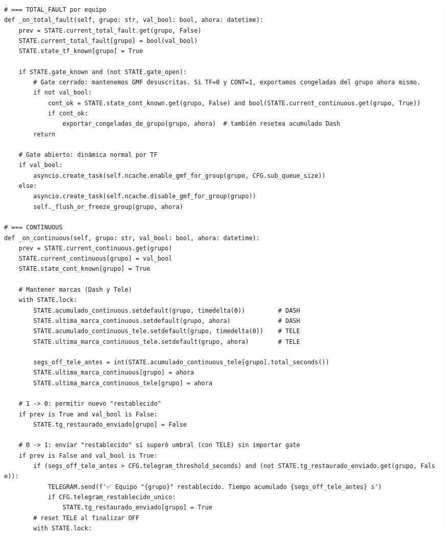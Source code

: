     # === TOTAL_FAULT por equipo
    def _on_total_fault(self, grupo: str, val_bool: bool, ahora: datetime):
        prev = STATE.current_total_fault.get(grupo, False)
        STATE.current_total_fault[grupo] = bool(val_bool)
        STATE.state_tf_known[grupo] = True

        if STATE.gate_known and (not STATE.gate_open):
            # Gate cerrado: mantenemos GMF desuscritas. Si TF=0 y CONT=1, exportamos congeladas del grupo ahora mismo.
            if not val_bool:
                cont_ok = STATE.state_cont_known.get(grupo, False) and bool(STATE.current_continuous.get(grupo, True))
                if cont_ok:
                    exportar_congeladas_de_grupo(grupo, ahora)  # también resetea acumulado Dash
            return

        # Gate abierto: dinámica normal por TF
        if val_bool:
            asyncio.create_task(self.ncache.enable_gmf_for_group(grupo, CFG.sub_queue_size))
        else:
            asyncio.create_task(self.ncache.disable_gmf_for_group(grupo))
            self._flush_or_freeze_group(grupo, ahora)

    # === CONTINUOUS
    def _on_continuous(self, grupo: str, val_bool: bool, ahora: datetime):
        prev = STATE.current_continuous.get(grupo)
        STATE.current_continuous[grupo] = val_bool
        STATE.state_cont_known[grupo] = True

        # Mantener marcas (Dash y Tele)
        with STATE.lock:
            STATE.acumulado_continuous.setdefault(grupo, timedelta(0))         # DASH
            STATE.ultima_marca_continuous.setdefault(grupo, ahora)             # DASH
            STATE.acumulado_continuous_tele.setdefault(grupo, timedelta(0))    # TELE
            STATE.ultima_marca_continuous_tele.setdefault(grupo, ahora)        # TELE

            segs_off_tele_antes = int(STATE.acumulado_continuous_tele[grupo].total_seconds())
            STATE.ultima_marca_continuous[grupo] = ahora
            STATE.ultima_marca_continuous_tele[grupo] = ahora

        # 1 -> 0: permitir nuevo "restablecido"
        if prev is True and val_bool is False:
            STATE.tg_restaurado_enviado[grupo] = False

        # 0 -> 1: enviar "restablecido" si superó umbral (con TELE) sin importar gate
        if prev is False and val_bool is True:
            if (segs_off_tele_antes > CFG.telegram_threshold_seconds) and (not STATE.tg_restaurado_enviado.get(grupo, False)):
                TELEGRAM.send(f'✅ Equipo "{grupo}" restablecido. Tiempo acumulado {segs_off_tele_antes} s')
                if CFG.telegram_restablecido_unico:
                    STATE.tg_restaurado_enviado[grupo] = True
            # reset TELE al finalizar OFF
            with STATE.lock: